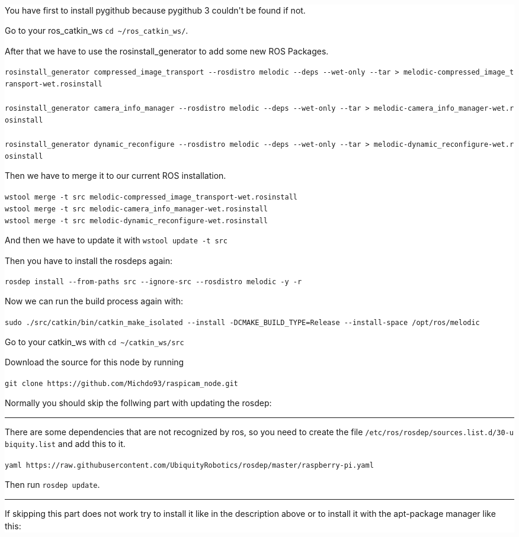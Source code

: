 You have first to install pygithub because pygithub 3 couldn't be found if not.

Go to your ros_catkin_ws `cd ~/ros_catkin_ws/`.

After that we have to use the rosinstall_generator to add some new ROS Packages.

```
rosinstall_generator compressed_image_transport --rosdistro melodic --deps --wet-only --tar > melodic-compressed_image_transport-wet.rosinstall

rosinstall_generator camera_info_manager --rosdistro melodic --deps --wet-only --tar > melodic-camera_info_manager-wet.rosinstall

rosinstall_generator dynamic_reconfigure --rosdistro melodic --deps --wet-only --tar > melodic-dynamic_reconfigure-wet.rosinstall
```

Then we have to merge it to our current ROS installation.

```
wstool merge -t src melodic-compressed_image_transport-wet.rosinstall
wstool merge -t src melodic-camera_info_manager-wet.rosinstall
wstool merge -t src melodic-dynamic_reconfigure-wet.rosinstall
```

And then we have to update it with `wstool update -t src`

Then you have to install the rosdeps again:

```
rosdep install --from-paths src --ignore-src --rosdistro melodic -y -r
```

Now we can run the build process again with:

```
sudo ./src/catkin/bin/catkin_make_isolated --install -DCMAKE_BUILD_TYPE=Release --install-space /opt/ros/melodic
```

Go to your catkin_ws with `cd ~/catkin_ws/src`

Download the source for this node by running

`git clone https://github.com/Michdo93/raspicam_node.git`

Normally you should skip the follwing part with updating the rosdep:

------------------------------------------------------------------------------------------

There are some dependencies that are not recognized by ros, so you need to create the file `/etc/ros/rosdep/sources.list.d/30-ubiquity.list` and add this to it.
```
yaml https://raw.githubusercontent.com/UbiquityRobotics/rosdep/master/raspberry-pi.yaml
```

Then run `rosdep update`.

------------------------------------------------------------------------------------------

If skipping this part does not work try to install it like in the description above or to install it with the apt-package manager like this:

